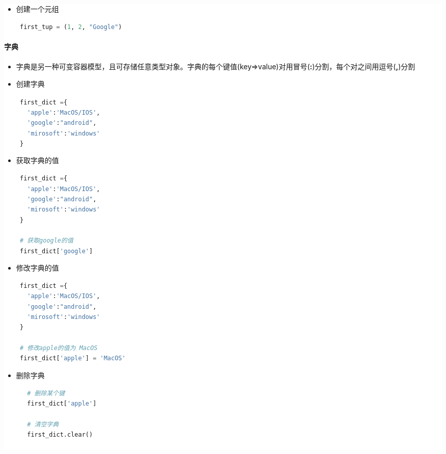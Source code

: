 * 创建一个元组

   ```python
    first_tup = (1, 2, "Google")
   ```





#### 字典

* 字典是另一种可变容器模型，且可存储任意类型对象。字典的每个键值(key=>value)对用冒号(**:**)分割，每个对之间用逗号(**,**)分割

* 创建字典

   ```python
    first_dict ={
      'apple':'MacOS/IOS',
      'google':"android",
      'mirosoft':'windows'
    }
   ```

* 获取字典的值

   ```python
    first_dict ={
      'apple':'MacOS/IOS',
      'google':"android",
      'mirosoft':'windows'
    }
    
    # 获取google的值
    first_dict['google']
   ```

* 修改字典的值
     ```python
      first_dict ={
        'apple':'MacOS/IOS',
        'google':"android",
        'mirosoft':'windows'
      }
      
      # 修改apple的值为 MacOS
      first_dict['apple'] = 'MacOS'
     ```

* 删除字典

     ```python
        # 删除某个键
        first_dict['apple']
        
        # 清空字典
        first_dict.clear()
        